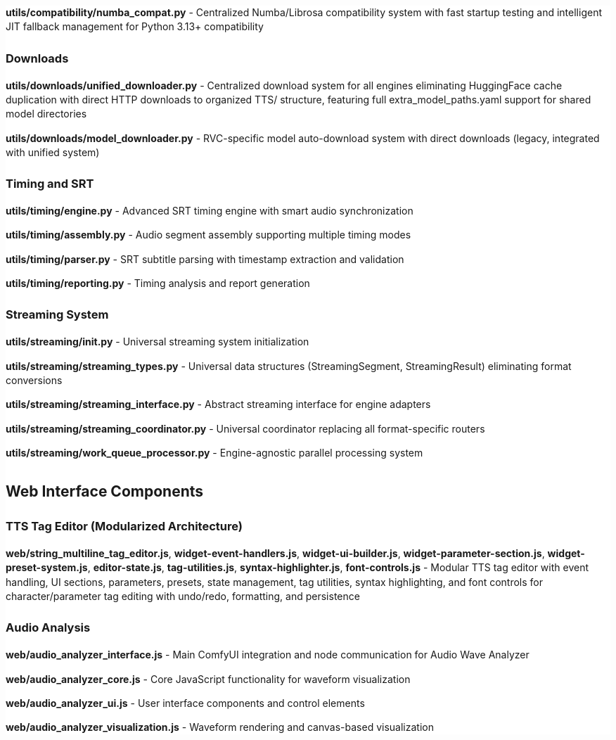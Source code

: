 **utils/compatibility/numba_compat.py** - Centralized Numba/Librosa compatibility system with fast startup testing and intelligent JIT fallback management for Python 3.13+ compatibility

### Downloads

**utils/downloads/unified_downloader.py** - Centralized download system for all engines eliminating HuggingFace cache duplication with direct HTTP downloads to organized TTS/ structure, featuring full extra_model_paths.yaml support for shared model directories

**utils/downloads/model_downloader.py** - RVC-specific model auto-download system with direct downloads (legacy, integrated with unified system)

### Timing and SRT

**utils/timing/engine.py** - Advanced SRT timing engine with smart audio synchronization

**utils/timing/assembly.py** - Audio segment assembly supporting multiple timing modes

**utils/timing/parser.py** - SRT subtitle parsing with timestamp extraction and validation

**utils/timing/reporting.py** - Timing analysis and report generation

### Streaming System

**utils/streaming/__init__.py** - Universal streaming system initialization

**utils/streaming/streaming_types.py** - Universal data structures (StreamingSegment, StreamingResult) eliminating format conversions

**utils/streaming/streaming_interface.py** - Abstract streaming interface for engine adapters

**utils/streaming/streaming_coordinator.py** - Universal coordinator replacing all format-specific routers

**utils/streaming/work_queue_processor.py** - Engine-agnostic parallel processing system

## Web Interface Components

### TTS Tag Editor (Modularized Architecture)

**web/string_multiline_tag_editor.js**, **widget-event-handlers.js**, **widget-ui-builder.js**, **widget-parameter-section.js**, **widget-preset-system.js**, **editor-state.js**, **tag-utilities.js**, **syntax-highlighter.js**, **font-controls.js** - Modular TTS tag editor with event handling, UI sections, parameters, presets, state management, tag utilities, syntax highlighting, and font controls for character/parameter tag editing with undo/redo, formatting, and persistence

### Audio Analysis

**web/audio_analyzer_interface.js** - Main ComfyUI integration and node communication for Audio Wave Analyzer

**web/audio_analyzer_core.js** - Core JavaScript functionality for waveform visualization

**web/audio_analyzer_ui.js** - User interface components and control elements

**web/audio_analyzer_visualization.js** - Waveform rendering and canvas-based visualization
